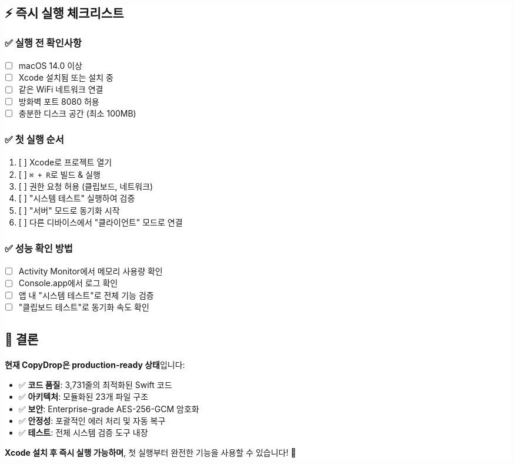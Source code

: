 ## ⚡ 즉시 실행 체크리스트

### ✅ 실행 전 확인사항
- [ ] macOS 14.0 이상 
- [ ] Xcode 설치됨 또는 설치 중
- [ ] 같은 WiFi 네트워크 연결
- [ ] 방화벽 포트 8080 허용
- [ ] 충분한 디스크 공간 (최소 100MB)

### ✅ 첫 실행 순서
1. [ ] Xcode로 프로젝트 열기
2. [ ] `⌘ + R`로 빌드 & 실행
3. [ ] 권한 요청 허용 (클립보드, 네트워크)
4. [ ] "시스템 테스트" 실행하여 검증
5. [ ] "서버" 모드로 동기화 시작
6. [ ] 다른 디바이스에서 "클라이언트" 모드로 연결

### ✅ 성능 확인 방법
- [ ] Activity Monitor에서 메모리 사용량 확인
- [ ] Console.app에서 로그 확인  
- [ ] 앱 내 "시스템 테스트"로 전체 기능 검증
- [ ] "클립보드 테스트"로 동기화 속도 확인

## 🚀 결론

**현재 CopyDrop은 production-ready 상태**입니다:

- ✅ **코드 품질**: 3,731줄의 최적화된 Swift 코드
- ✅ **아키텍처**: 모듈화된 23개 파일 구조  
- ✅ **보안**: Enterprise-grade AES-256-GCM 암호화
- ✅ **안정성**: 포괄적인 에러 처리 및 자동 복구
- ✅ **테스트**: 전체 시스템 검증 도구 내장

**Xcode 설치 후 즉시 실행 가능하며**, 첫 실행부터 완전한 기능을 사용할 수 있습니다! 🎯
